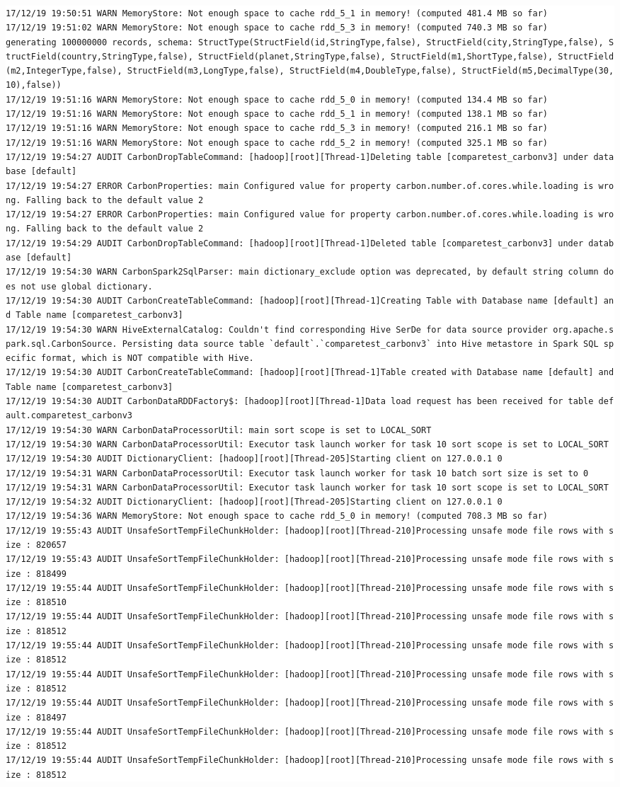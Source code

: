	17/12/19 19:50:51 WARN MemoryStore: Not enough space to cache rdd_5_1 in memory! (computed 481.4 MB so far)
	17/12/19 19:51:02 WARN MemoryStore: Not enough space to cache rdd_5_3 in memory! (computed 740.3 MB so far)
	generating 100000000 records, schema: StructType(StructField(id,StringType,false), StructField(city,StringType,false), StructField(country,StringType,false), StructField(planet,StringType,false), StructField(m1,ShortType,false), StructField(m2,IntegerType,false), StructField(m3,LongType,false), StructField(m4,DoubleType,false), StructField(m5,DecimalType(30,10),false))
	17/12/19 19:51:16 WARN MemoryStore: Not enough space to cache rdd_5_0 in memory! (computed 134.4 MB so far)
	17/12/19 19:51:16 WARN MemoryStore: Not enough space to cache rdd_5_1 in memory! (computed 138.1 MB so far)
	17/12/19 19:51:16 WARN MemoryStore: Not enough space to cache rdd_5_3 in memory! (computed 216.1 MB so far)
	17/12/19 19:51:16 WARN MemoryStore: Not enough space to cache rdd_5_2 in memory! (computed 325.1 MB so far)
	17/12/19 19:54:27 AUDIT CarbonDropTableCommand: [hadoop][root][Thread-1]Deleting table [comparetest_carbonv3] under database [default]
	17/12/19 19:54:27 ERROR CarbonProperties: main Configured value for property carbon.number.of.cores.while.loading is wrong. Falling back to the default value 2
	17/12/19 19:54:27 ERROR CarbonProperties: main Configured value for property carbon.number.of.cores.while.loading is wrong. Falling back to the default value 2
	17/12/19 19:54:29 AUDIT CarbonDropTableCommand: [hadoop][root][Thread-1]Deleted table [comparetest_carbonv3] under database [default]
	17/12/19 19:54:30 WARN CarbonSpark2SqlParser: main dictionary_exclude option was deprecated, by default string column does not use global dictionary.
	17/12/19 19:54:30 AUDIT CarbonCreateTableCommand: [hadoop][root][Thread-1]Creating Table with Database name [default] and Table name [comparetest_carbonv3]
	17/12/19 19:54:30 WARN HiveExternalCatalog: Couldn't find corresponding Hive SerDe for data source provider org.apache.spark.sql.CarbonSource. Persisting data source table `default`.`comparetest_carbonv3` into Hive metastore in Spark SQL specific format, which is NOT compatible with Hive.
	17/12/19 19:54:30 AUDIT CarbonCreateTableCommand: [hadoop][root][Thread-1]Table created with Database name [default] and Table name [comparetest_carbonv3]
	17/12/19 19:54:30 AUDIT CarbonDataRDDFactory$: [hadoop][root][Thread-1]Data load request has been received for table default.comparetest_carbonv3
	17/12/19 19:54:30 WARN CarbonDataProcessorUtil: main sort scope is set to LOCAL_SORT
	17/12/19 19:54:30 WARN CarbonDataProcessorUtil: Executor task launch worker for task 10 sort scope is set to LOCAL_SORT
	17/12/19 19:54:30 AUDIT DictionaryClient: [hadoop][root][Thread-205]Starting client on 127.0.0.1 0
	17/12/19 19:54:31 WARN CarbonDataProcessorUtil: Executor task launch worker for task 10 batch sort size is set to 0
	17/12/19 19:54:31 WARN CarbonDataProcessorUtil: Executor task launch worker for task 10 sort scope is set to LOCAL_SORT
	17/12/19 19:54:32 AUDIT DictionaryClient: [hadoop][root][Thread-205]Starting client on 127.0.0.1 0
	17/12/19 19:54:36 WARN MemoryStore: Not enough space to cache rdd_5_0 in memory! (computed 708.3 MB so far)
	17/12/19 19:55:43 AUDIT UnsafeSortTempFileChunkHolder: [hadoop][root][Thread-210]Processing unsafe mode file rows with size : 820657
	17/12/19 19:55:43 AUDIT UnsafeSortTempFileChunkHolder: [hadoop][root][Thread-210]Processing unsafe mode file rows with size : 818499
	17/12/19 19:55:44 AUDIT UnsafeSortTempFileChunkHolder: [hadoop][root][Thread-210]Processing unsafe mode file rows with size : 818510
	17/12/19 19:55:44 AUDIT UnsafeSortTempFileChunkHolder: [hadoop][root][Thread-210]Processing unsafe mode file rows with size : 818512
	17/12/19 19:55:44 AUDIT UnsafeSortTempFileChunkHolder: [hadoop][root][Thread-210]Processing unsafe mode file rows with size : 818512
	17/12/19 19:55:44 AUDIT UnsafeSortTempFileChunkHolder: [hadoop][root][Thread-210]Processing unsafe mode file rows with size : 818512
	17/12/19 19:55:44 AUDIT UnsafeSortTempFileChunkHolder: [hadoop][root][Thread-210]Processing unsafe mode file rows with size : 818497
	17/12/19 19:55:44 AUDIT UnsafeSortTempFileChunkHolder: [hadoop][root][Thread-210]Processing unsafe mode file rows with size : 818512
	17/12/19 19:55:44 AUDIT UnsafeSortTempFileChunkHolder: [hadoop][root][Thread-210]Processing unsafe mode file rows with size : 818512